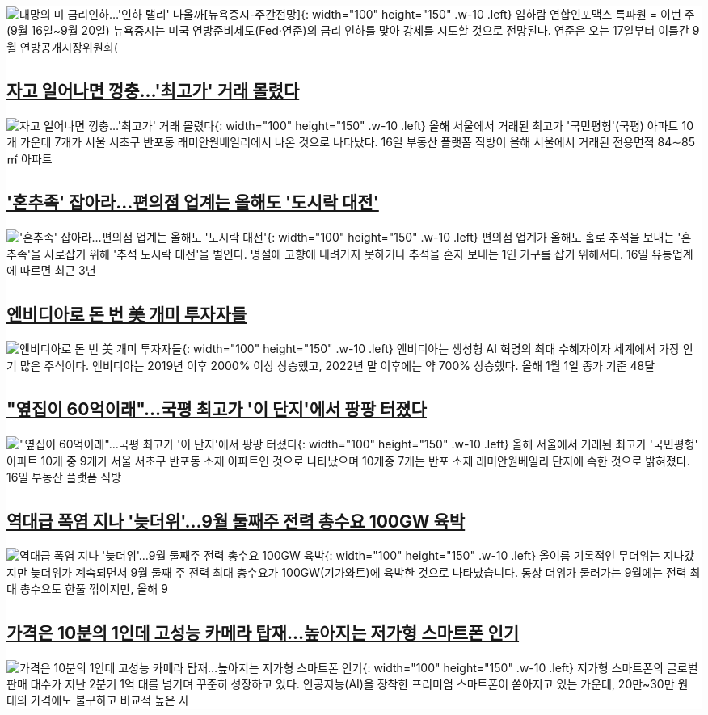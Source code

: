 ![대망의 미 금리인하…'인하 랠리' 나올까[뉴욕증시-주간전망]](https://mimgnews.pstatic.net/image/origin/001/2024/09/15/14932545.jpg?type=nf220_150){: width="100" height="150" .w-10 .left}
임하람 연합인포맥스 특파원 = 이번 주(9월 16일~9월 20일) 뉴욕증시는 미국 연방준비제도(Fed·연준)의 금리 인하를 맞아 강세를 시도할 것으로 전망된다. 연준은 오는 17일부터 이틀간 9월 연방공개시장위원회(

## [자고 일어나면 껑충…'최고가' 거래 몰렸다](https://n.news.naver.com/mnews/article/215/0001179845)

![자고 일어나면 껑충…'최고가' 거래 몰렸다](https://mimgnews.pstatic.net/image/origin/215/2024/09/16/1179845.jpg?type=nf220_150){: width="100" height="150" .w-10 .left}
올해 서울에서 거래된 최고가 '국민평형'(국평) 아파트 10개 가운데 7개가 서울 서초구 반포동 래미안원베일리에서 나온 것으로 나타났다. 16일 부동산 플랫폼 직방이 올해 서울에서 거래된 전용면적 84∼85㎡ 아파트

## ['혼추족' 잡아라…편의점 업계는 올해도 '도시락 대전'](https://n.news.naver.com/mnews/article/008/0005090440)

!['혼추족' 잡아라…편의점 업계는 올해도 '도시락 대전'](https://mimgnews.pstatic.net/image/origin/008/2024/09/16/5090440.jpg?type=nf220_150){: width="100" height="150" .w-10 .left}
편의점 업계가 올해도 홀로 추석을 보내는 '혼추족'을 사로잡기 위해 '추석 도시락 대전'을 벌인다. 명절에 고향에 내려가지 못하거나 추석을 혼자 보내는 1인 가구를 잡기 위해서다. 16일 유통업계에 따르면 최근 3년

## [엔비디아로 돈 번 美 개미 투자자들](https://n.news.naver.com/mnews/article/081/0003480647)

![엔비디아로 돈 번 美 개미 투자자들](https://mimgnews.pstatic.net/image/origin/081/2024/09/16/3480647.jpg?type=nf220_150){: width="100" height="150" .w-10 .left}
엔비디아는 생성형 AI 혁명의 최대 수혜자이자 세계에서 가장 인기 많은 주식이다. 엔비디아는 2019년 이후 2000% 이상 상승했고, 2022년 말 이후에는 약 700% 상승했다. 올해 1월 1일 종가 기준 48달

## ["옆집이 60억이래"…국평 최고가 '이 단지'에서 팡팡 터졌다](https://n.news.naver.com/mnews/article/015/0005034036)

!["옆집이 60억이래"…국평 최고가 '이 단지'에서 팡팡 터졌다](https://mimgnews.pstatic.net/image/origin/015/2024/09/16/5034036.jpg?type=nf220_150){: width="100" height="150" .w-10 .left}
올해 서울에서 거래된 최고가 '국민평형' 아파트 10개 중 9개가 서울 서초구 반포동 소재 아파트인 것으로 나타났으며 10개중 7개는 반포 소재 래미안원베일리 단지에 속한 것으로 밝혀졌다. 16일 부동산 플랫폼 직방

## [역대급 폭염 지나 '늦더위'…9월 둘째주 전력 총수요 100GW 육박](https://n.news.naver.com/mnews/article/055/0001190326)

![역대급 폭염 지나 '늦더위'…9월 둘째주 전력 총수요 100GW 육박](https://mimgnews.pstatic.net/image/origin/055/2024/09/15/1190326.jpg?type=nf220_150){: width="100" height="150" .w-10 .left}
올여름 기록적인 무더위는 지나갔지만 늦더위가 계속되면서 9월 둘째 주 전력 최대 총수요가 100GW(기가와트)에 육박한 것으로 나타났습니다. 통상 더위가 물러가는 9월에는 전력 최대 총수요도 한풀 꺾이지만, 올해 9

## [가격은 10분의 1인데 고성능 카메라 탑재…높아지는 저가형 스마트폰 인기](https://n.news.naver.com/mnews/article/023/0003858881)

![가격은 10분의 1인데 고성능 카메라 탑재…높아지는 저가형 스마트폰 인기](https://mimgnews.pstatic.net/image/origin/023/2024/09/16/3858881.jpg?type=nf220_150){: width="100" height="150" .w-10 .left}
저가형 스마트폰의 글로벌 판매 대수가 지난 2분기 1억 대를 넘기며 꾸준히 성장하고 있다. 인공지능(AI)을 장착한 프리미엄 스마트폰이 쏟아지고 있는 가운데, 20만~30만 원 대의 가격에도 불구하고 비교적 높은 사
